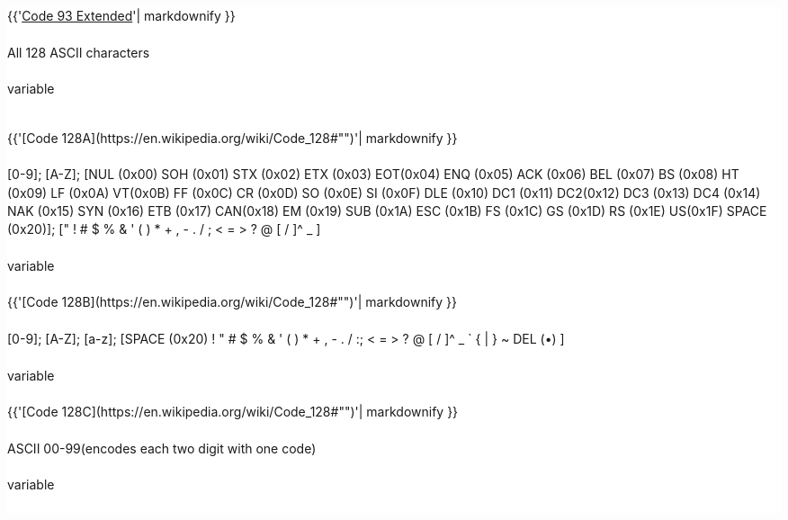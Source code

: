 {{'[Code 93 Extended](https://en.wikipedia.org/wiki/Code_93#Full_ASCII_Code_93"")'| markdownify }}<br/><br/></td><td>
All 128 ASCII characters<br/><br/></td><td>
variable<br/><br/></td></tr>
<tr>
<td>
{{'[Code 128A](https://en.wikipedia.org/wiki/Code_128#"")'| markdownify }}<br/><br/></td><td>
[0-9]; [A-Z]; [NUL (0x00) SOH (0x01) STX (0x02) ETX (0x03) EOT(0x04) ENQ (0x05) ACK (0x06) BEL (0x07) BS (0x08) HT (0x09) LF (0x0A) VT(0x0B) FF (0x0C) CR (0x0D) SO (0x0E) SI (0x0F) DLE (0x10) DC1 (0x11) DC2(0x12) DC3 (0x13) DC4 (0x14) NAK (0x15) SYN (0x16) ETB (0x17) CAN(0x18) EM (0x19) SUB (0x1A) ESC (0x1B) FS (0x1C) GS (0x1D) RS (0x1E) US(0x1F) SPACE (0x20)]; [" ! # $ % & ' ( ) * + , - . / ; < = > ? @ [ / ]^ _ ]<br/><br/></td><td>
variable<br/><br/></td></tr>
<tr>
<td>
{{'[Code 128B](https://en.wikipedia.org/wiki/Code_128#"")'| markdownify }}<br/><br/></td><td>
[0-9]; [A-Z]; [a-z]; [SPACE (0x20) ! " # $ % & ' ( ) * + , - . / :; < = > ? @ [ / ]^ _ ` { | } ~ DEL (•) ]<br/><br/></td><td>
variable<br/><br/></td></tr>
<tr>
<td>
{{'[Code 128C](https://en.wikipedia.org/wiki/Code_128#"")'| markdownify }}<br/><br/></td><td>
ASCII 00-99(encodes each two digit with one code)<br/><br/></td><td>
variable<br/><br/></td></tr>
</table>
